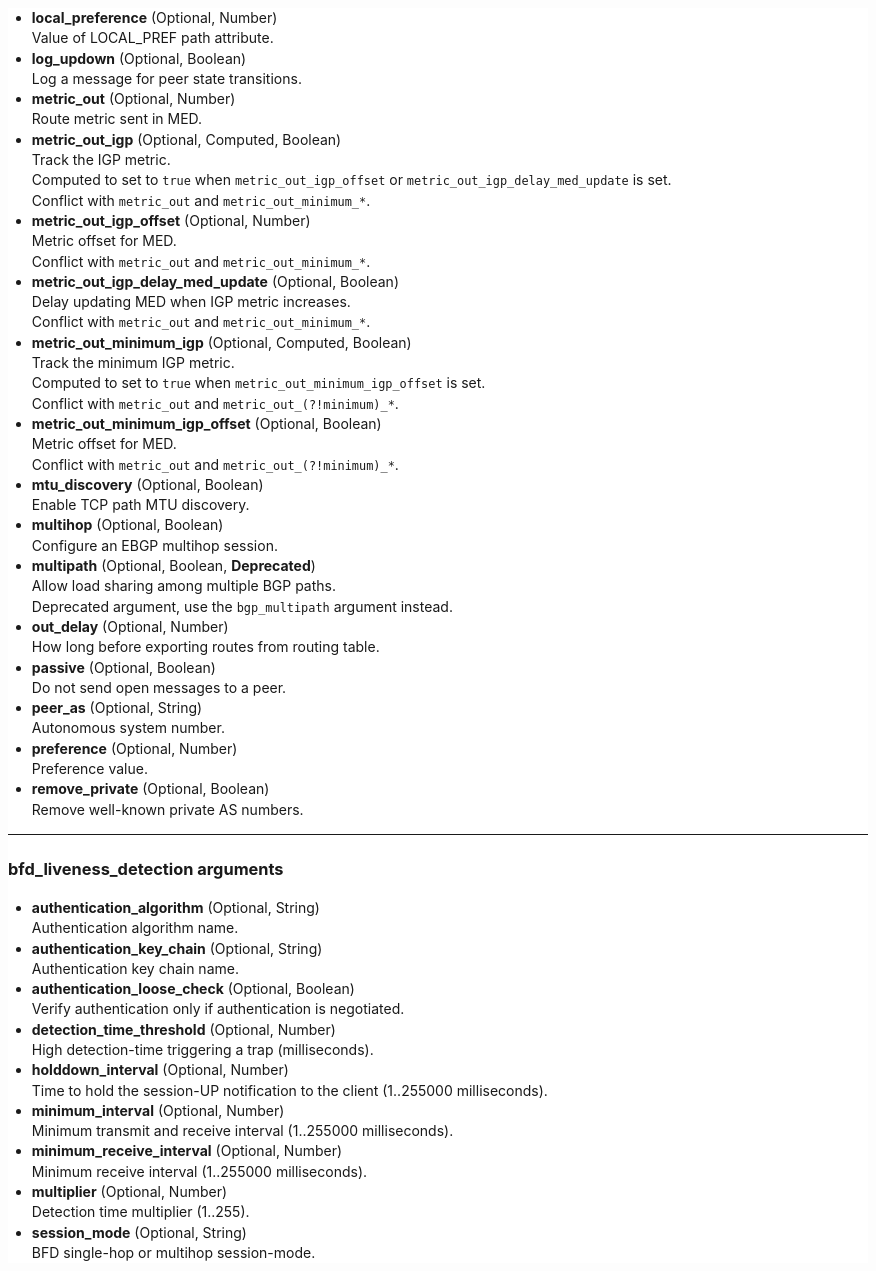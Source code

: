 - **local_preference** (Optional, Number)  
  Value of LOCAL_PREF path attribute.
- **log_updown** (Optional, Boolean)  
  Log a message for peer state transitions.
- **metric_out** (Optional, Number)  
  Route metric sent in MED.
- **metric_out_igp** (Optional, Computed, Boolean)  
  Track the IGP metric.  
  Computed to set to `true` when `metric_out_igp_offset` or `metric_out_igp_delay_med_update`
  is set.  
  Conflict with `metric_out` and `metric_out_minimum_*`.
- **metric_out_igp_offset** (Optional, Number)  
  Metric offset for MED.  
  Conflict with `metric_out` and `metric_out_minimum_*`.
- **metric_out_igp_delay_med_update** (Optional, Boolean)  
  Delay updating MED when IGP metric increases.  
  Conflict with `metric_out` and `metric_out_minimum_*`.
- **metric_out_minimum_igp** (Optional, Computed, Boolean)  
  Track the minimum IGP metric.  
  Computed to set to `true` when `metric_out_minimum_igp_offset` is set.  
  Conflict with `metric_out` and `metric_out_(?!minimum)_*`.
- **metric_out_minimum_igp_offset** (Optional, Boolean)  
  Metric offset for MED.  
  Conflict with `metric_out` and `metric_out_(?!minimum)_*`.
- **mtu_discovery** (Optional, Boolean)  
  Enable TCP path MTU discovery.
- **multihop** (Optional, Boolean)  
  Configure an EBGP multihop session.
- **multipath** (Optional, Boolean, **Deprecated**)  
  Allow load sharing among multiple BGP paths.  
  Deprecated argument, use the `bgp_multipath` argument instead.
- **out_delay** (Optional, Number)  
  How long before exporting routes from routing table.
- **passive** (Optional, Boolean)  
  Do not send open messages to a peer.
- **peer_as** (Optional, String)  
  Autonomous system number.
- **preference** (Optional, Number)  
  Preference value.
- **remove_private** (Optional, Boolean)  
  Remove well-known private AS numbers.

---

### bfd_liveness_detection arguments

- **authentication_algorithm** (Optional, String)  
  Authentication algorithm name.
- **authentication_key_chain** (Optional, String)  
  Authentication key chain name.
- **authentication_loose_check** (Optional, Boolean)  
  Verify authentication only if authentication is negotiated.
- **detection_time_threshold** (Optional, Number)  
  High detection-time triggering a trap (milliseconds).
- **holddown_interval** (Optional, Number)  
  Time to hold the session-UP notification to the client (1..255000 milliseconds).
- **minimum_interval** (Optional, Number)  
  Minimum transmit and receive interval (1..255000 milliseconds).
- **minimum_receive_interval** (Optional, Number)  
  Minimum receive interval (1..255000 milliseconds).
- **multiplier** (Optional, Number)  
  Detection time multiplier (1..255).
- **session_mode** (Optional, String)  
  BFD single-hop or multihop session-mode.  